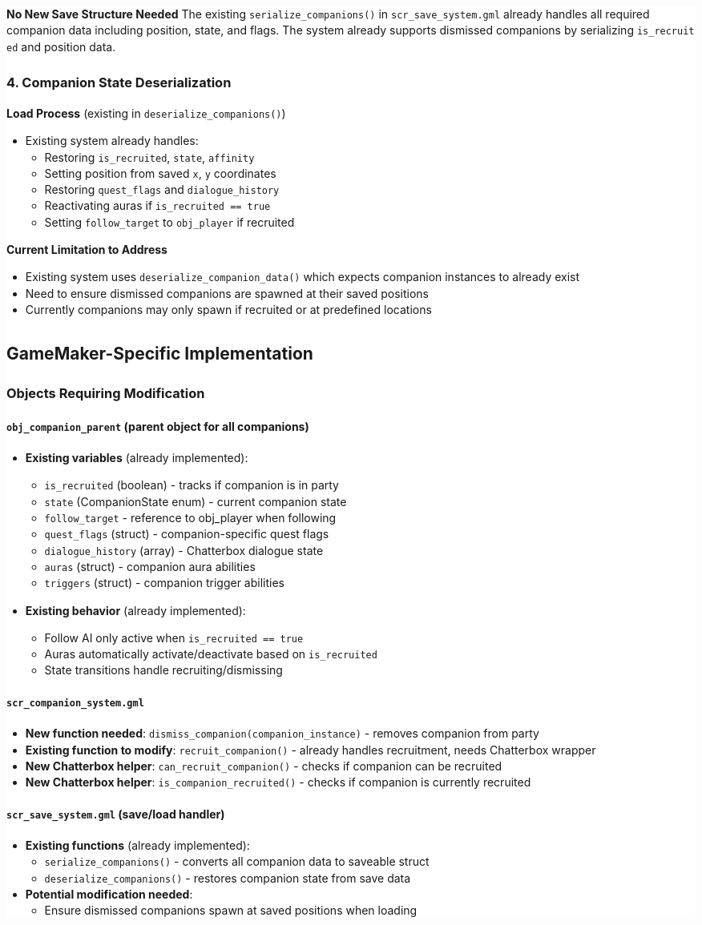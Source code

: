 **No New Save Structure Needed**
The existing `serialize_companions()` in `scr_save_system.gml` already handles all required companion data including position, state, and flags. The system already supports dismissed companions by serializing `is_recruited` and position data.

### 4. Companion State Deserialization

**Load Process** (existing in `deserialize_companions()`)
- Existing system already handles:
  - Restoring `is_recruited`, `state`, `affinity`
  - Setting position from saved `x`, `y` coordinates
  - Restoring `quest_flags` and `dialogue_history`
  - Reactivating auras if `is_recruited == true`
  - Setting `follow_target` to `obj_player` if recruited

**Current Limitation to Address**
- Existing system uses `deserialize_companion_data()` which expects companion instances to already exist
- Need to ensure dismissed companions are spawned at their saved positions
- Currently companions may only spawn if recruited or at predefined locations

## GameMaker-Specific Implementation

### Objects Requiring Modification

#### `obj_companion_parent` (parent object for all companions)
- **Existing variables** (already implemented):
  - `is_recruited` (boolean) - tracks if companion is in party
  - `state` (CompanionState enum) - current companion state
  - `follow_target` - reference to obj_player when following
  - `quest_flags` (struct) - companion-specific quest flags
  - `dialogue_history` (array) - Chatterbox dialogue state
  - `auras` (struct) - companion aura abilities
  - `triggers` (struct) - companion trigger abilities

- **Existing behavior** (already implemented):
  - Follow AI only active when `is_recruited == true`
  - Auras automatically activate/deactivate based on `is_recruited`
  - State transitions handle recruiting/dismissing

#### `scr_companion_system.gml`
- **New function needed**: `dismiss_companion(companion_instance)` - removes companion from party
- **Existing function to modify**: `recruit_companion()` - already handles recruitment, needs Chatterbox wrapper
- **New Chatterbox helper**: `can_recruit_companion()` - checks if companion can be recruited
- **New Chatterbox helper**: `is_companion_recruited()` - checks if companion is currently recruited

#### `scr_save_system.gml` (save/load handler)
- **Existing functions** (already implemented):
  - `serialize_companions()` - converts all companion data to saveable struct
  - `deserialize_companions()` - restores companion state from save data
- **Potential modification needed**:
  - Ensure dismissed companions spawn at saved positions when loading

